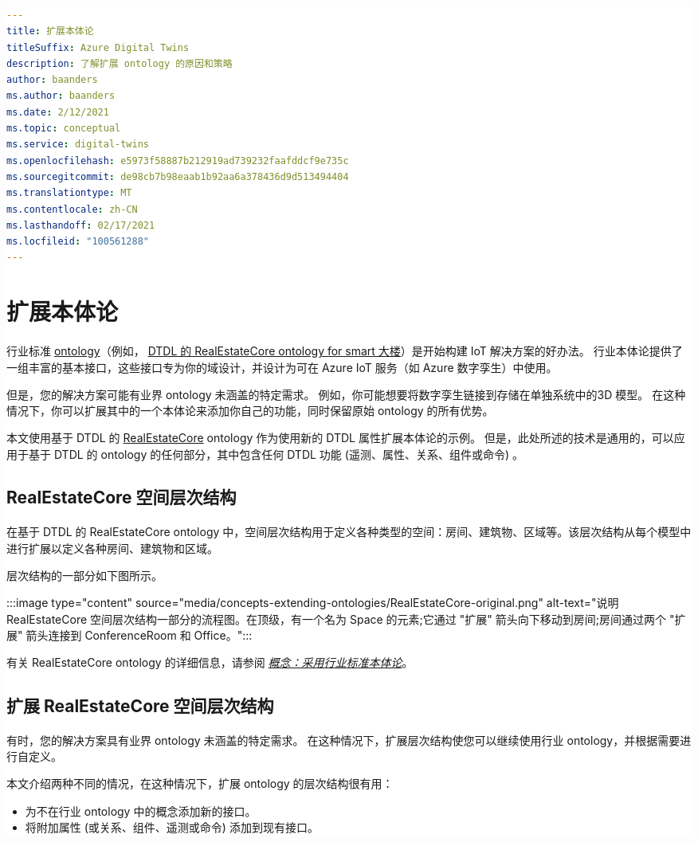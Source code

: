 ```yaml
---
title: 扩展本体论
titleSuffix: Azure Digital Twins
description: 了解扩展 ontology 的原因和策略
author: baanders
ms.author: baanders
ms.date: 2/12/2021
ms.topic: conceptual
ms.service: digital-twins
ms.openlocfilehash: e5973f58887b212919ad739232faafddcf9e735c
ms.sourcegitcommit: de98cb7b98eaab1b92aa6a378436d9d513494404
ms.translationtype: MT
ms.contentlocale: zh-CN
ms.lasthandoff: 02/17/2021
ms.locfileid: "100561288"
---
```

# <a name="extending-ontologies"></a>扩展本体论 

行业标准 [ontology](concepts-ontologies.md)（例如， [DTDL 的 RealEstateCore ontology for smart 大楼](https://github.com/Azure/opendigitaltwins-building)）是开始构建 IoT 解决方案的好办法。 行业本体论提供了一组丰富的基本接口，这些接口专为你的域设计，并设计为可在 Azure IoT 服务（如 Azure 数字孪生）中使用。 

但是，您的解决方案可能有业界 ontology 未涵盖的特定需求。 例如，你可能想要将数字孪生链接到存储在单独系统中的3D 模型。 在这种情况下，你可以扩展其中的一个本体论来添加你自己的功能，同时保留原始 ontology 的所有优势。

本文使用基于 DTDL 的 [RealEstateCore](https://www.realestatecore.io/) ontology 作为使用新的 DTDL 属性扩展本体论的示例。 但是，此处所述的技术是通用的，可以应用于基于 DTDL 的 ontology 的任何部分，其中包含任何 DTDL 功能 (遥测、属性、关系、组件或命令) 。 

## <a name="realestatecore-space-hierarchy"></a>RealEstateCore 空间层次结构 

在基于 DTDL 的 RealEstateCore ontology 中，空间层次结构用于定义各种类型的空间：房间、建筑物、区域等。该层次结构从每个模型中进行扩展以定义各种房间、建筑物和区域。 

层次结构的一部分如下图所示。 

:::image type="content" source="media/concepts-extending-ontologies/RealEstateCore-original.png" alt-text="说明 RealEstateCore 空间层次结构一部分的流程图。在顶级，有一个名为 Space 的元素;它通过 &quot;扩展&quot; 箭头向下移动到房间;房间通过两个 &quot;扩展&quot; 箭头连接到 ConferenceRoom 和 Office。"::: 

有关 RealEstateCore ontology 的详细信息，请参阅 [*概念：采用行业标准本体论*](concepts-ontologies-adopt.md#realestatecore-smart-building-ontology)。

## <a name="extending-the-realestatecore-space-hierarchy"></a>扩展 RealEstateCore 空间层次结构 

有时，您的解决方案具有业界 ontology 未涵盖的特定需求。 在这种情况下，扩展层次结构使您可以继续使用行业 ontology，并根据需要进行自定义。 

本文介绍两种不同的情况，在这种情况下，扩展 ontology 的层次结构很有用： 

* 为不在行业 ontology 中的概念添加新的接口。 
* 将附加属性 (或关系、组件、遥测或命令) 添加到现有接口。
